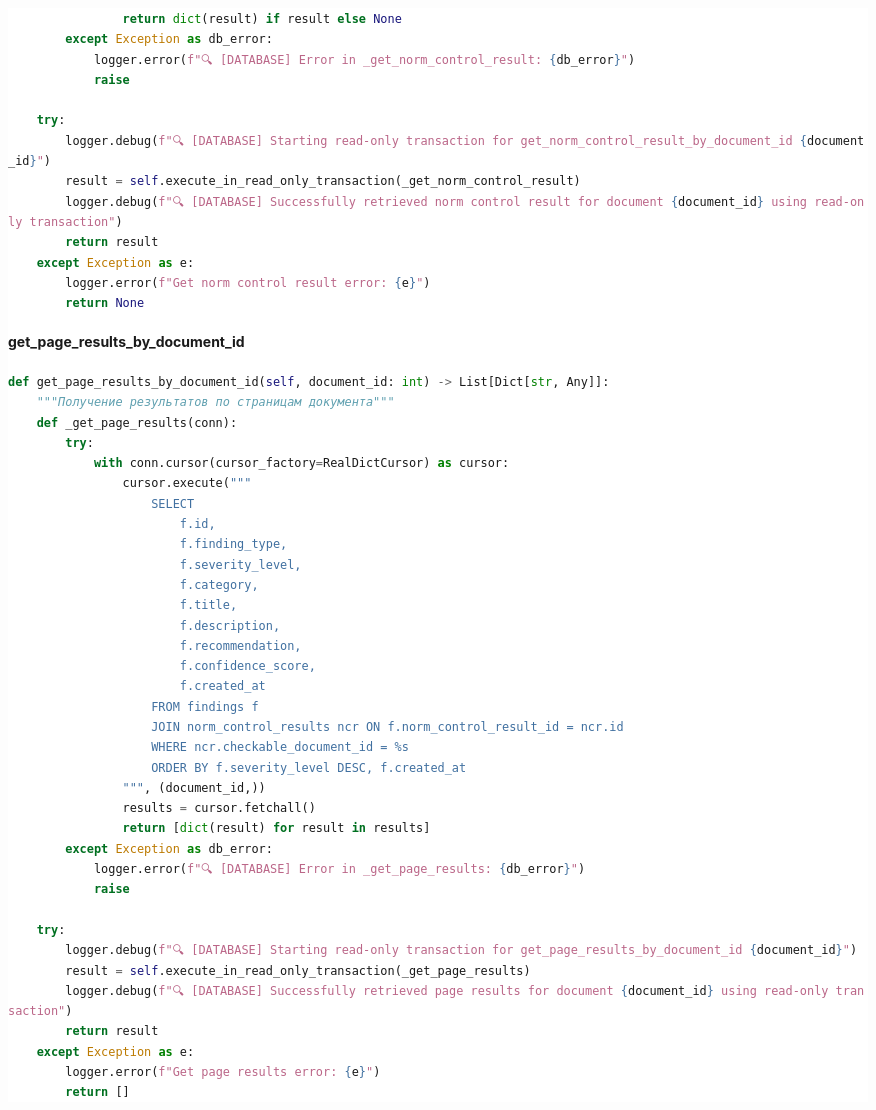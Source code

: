```python
                return dict(result) if result else None
        except Exception as db_error:
            logger.error(f"🔍 [DATABASE] Error in _get_norm_control_result: {db_error}")
            raise
    
    try:
        logger.debug(f"🔍 [DATABASE] Starting read-only transaction for get_norm_control_result_by_document_id {document_id}")
        result = self.execute_in_read_only_transaction(_get_norm_control_result)
        logger.debug(f"🔍 [DATABASE] Successfully retrieved norm control result for document {document_id} using read-only transaction")
        return result
    except Exception as e:
        logger.error(f"Get norm control result error: {e}")
        return None
```

#### get_page_results_by_document_id
```python
def get_page_results_by_document_id(self, document_id: int) -> List[Dict[str, Any]]:
    """Получение результатов по страницам документа"""
    def _get_page_results(conn):
        try:
            with conn.cursor(cursor_factory=RealDictCursor) as cursor:
                cursor.execute("""
                    SELECT 
                        f.id,
                        f.finding_type,
                        f.severity_level,
                        f.category,
                        f.title,
                        f.description,
                        f.recommendation,
                        f.confidence_score,
                        f.created_at
                    FROM findings f
                    JOIN norm_control_results ncr ON f.norm_control_result_id = ncr.id
                    WHERE ncr.checkable_document_id = %s
                    ORDER BY f.severity_level DESC, f.created_at
                """, (document_id,))
                results = cursor.fetchall()
                return [dict(result) for result in results]
        except Exception as db_error:
            logger.error(f"🔍 [DATABASE] Error in _get_page_results: {db_error}")
            raise
    
    try:
        logger.debug(f"🔍 [DATABASE] Starting read-only transaction for get_page_results_by_document_id {document_id}")
        result = self.execute_in_read_only_transaction(_get_page_results)
        logger.debug(f"🔍 [DATABASE] Successfully retrieved page results for document {document_id} using read-only transaction")
        return result
    except Exception as e:
        logger.error(f"Get page results error: {e}")
        return []
```
